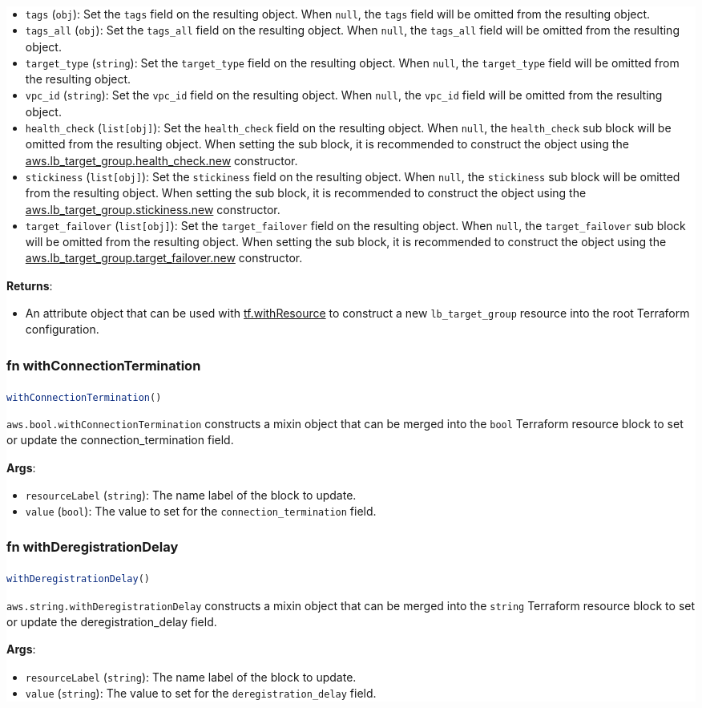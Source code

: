   - `tags` (`obj`): Set the `tags` field on the resulting object. When `null`, the `tags` field will be omitted from the resulting object.
  - `tags_all` (`obj`): Set the `tags_all` field on the resulting object. When `null`, the `tags_all` field will be omitted from the resulting object.
  - `target_type` (`string`): Set the `target_type` field on the resulting object. When `null`, the `target_type` field will be omitted from the resulting object.
  - `vpc_id` (`string`): Set the `vpc_id` field on the resulting object. When `null`, the `vpc_id` field will be omitted from the resulting object.
  - `health_check` (`list[obj]`): Set the `health_check` field on the resulting object. When `null`, the `health_check` sub block will be omitted from the resulting object. When setting the sub block, it is recommended to construct the object using the [aws.lb_target_group.health_check.new](#fn-health_checknew) constructor.
  - `stickiness` (`list[obj]`): Set the `stickiness` field on the resulting object. When `null`, the `stickiness` sub block will be omitted from the resulting object. When setting the sub block, it is recommended to construct the object using the [aws.lb_target_group.stickiness.new](#fn-stickinessnew) constructor.
  - `target_failover` (`list[obj]`): Set the `target_failover` field on the resulting object. When `null`, the `target_failover` sub block will be omitted from the resulting object. When setting the sub block, it is recommended to construct the object using the [aws.lb_target_group.target_failover.new](#fn-target_failovernew) constructor.

**Returns**:
  - An attribute object that can be used with [tf.withResource](https://github.com/tf-libsonnet/core/tree/main/docs#fn-withresource) to construct a new `lb_target_group` resource into the root Terraform configuration.


### fn withConnectionTermination

```ts
withConnectionTermination()
```

`aws.bool.withConnectionTermination` constructs a mixin object that can be merged into the `bool`
Terraform resource block to set or update the connection_termination field.



**Args**:
  - `resourceLabel` (`string`): The name label of the block to update.
  - `value` (`bool`): The value to set for the `connection_termination` field.


### fn withDeregistrationDelay

```ts
withDeregistrationDelay()
```

`aws.string.withDeregistrationDelay` constructs a mixin object that can be merged into the `string`
Terraform resource block to set or update the deregistration_delay field.



**Args**:
  - `resourceLabel` (`string`): The name label of the block to update.
  - `value` (`string`): The value to set for the `deregistration_delay` field.
